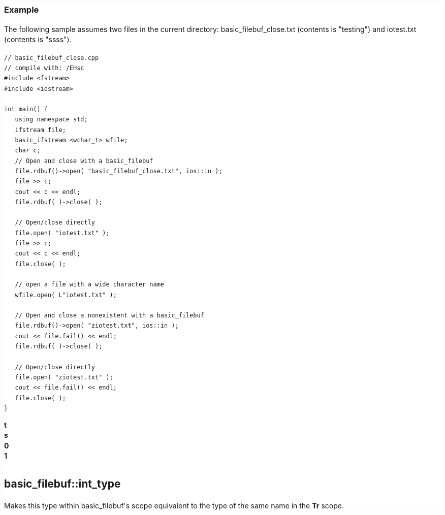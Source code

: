 ### Example  
  The following sample assumes two files in the current directory: basic_filebuf_close.txt (contents is "testing") and iotest.txt (contents is "ssss").  
  
```  
// basic_filebuf_close.cpp  
// compile with: /EHsc  
#include <fstream>  
#include <iostream>  
  
int main() {  
   using namespace std;  
   ifstream file;  
   basic_ifstream <wchar_t> wfile;  
   char c;  
   // Open and close with a basic_filebuf  
   file.rdbuf()->open( "basic_filebuf_close.txt", ios::in );  
   file >> c;  
   cout << c << endl;  
   file.rdbuf( )->close( );  
  
   // Open/close directly  
   file.open( "iotest.txt" );  
   file >> c;  
   cout << c << endl;  
   file.close( );  
  
   // open a file with a wide character name  
   wfile.open( L"iotest.txt" );  
  
   // Open and close a nonexistent with a basic_filebuf  
   file.rdbuf()->open( "ziotest.txt", ios::in );  
   cout << file.fail() << endl;  
   file.rdbuf( )->close( );  
  
   // Open/close directly  
   file.open( "ziotest.txt" );  
   cout << file.fail() << endl;  
   file.close( );  
}  
```  
  
  **t**  
**s**  
**0**  
**1**    
##  <a name="basic_filebuf__int_type"></a>  basic_filebuf::int_type  
 Makes this type within basic_filebuf's scope equivalent to the type of the same name in the **Tr** scope.  
  